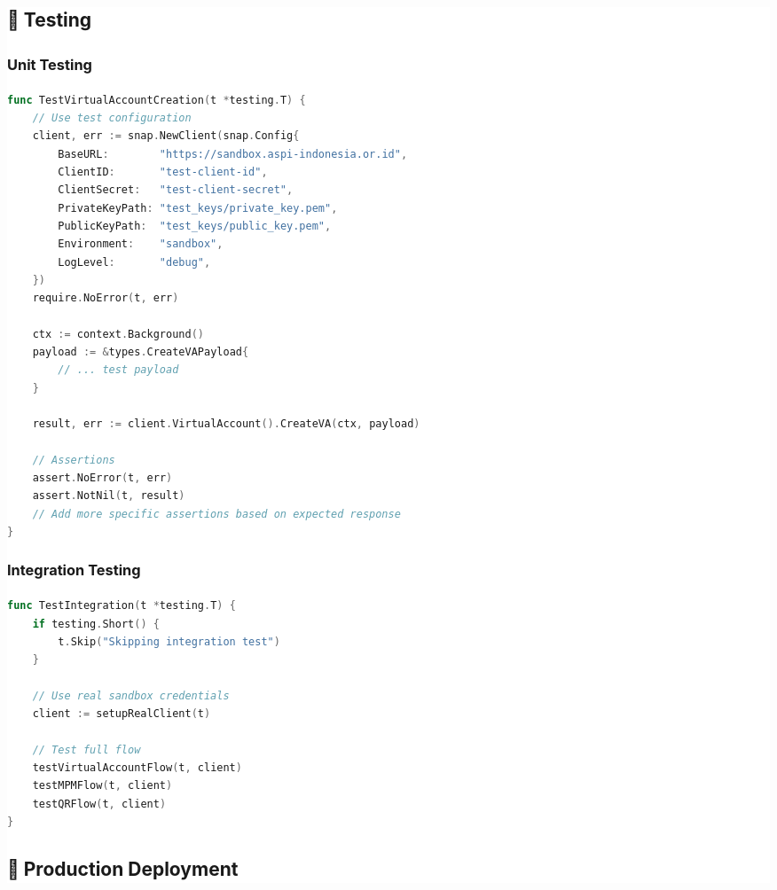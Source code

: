 ## 🧪 Testing

### Unit Testing

```go
func TestVirtualAccountCreation(t *testing.T) {
    // Use test configuration
    client, err := snap.NewClient(snap.Config{
        BaseURL:        "https://sandbox.aspi-indonesia.or.id",
        ClientID:       "test-client-id",
        ClientSecret:   "test-client-secret",
        PrivateKeyPath: "test_keys/private_key.pem",
        PublicKeyPath:  "test_keys/public_key.pem",
        Environment:    "sandbox",
        LogLevel:       "debug",
    })
    require.NoError(t, err)
    
    ctx := context.Background()
    payload := &types.CreateVAPayload{
        // ... test payload
    }
    
    result, err := client.VirtualAccount().CreateVA(ctx, payload)
    
    // Assertions
    assert.NoError(t, err)
    assert.NotNil(t, result)
    // Add more specific assertions based on expected response
}
```

### Integration Testing

```go
func TestIntegration(t *testing.T) {
    if testing.Short() {
        t.Skip("Skipping integration test")
    }
    
    // Use real sandbox credentials
    client := setupRealClient(t)
    
    // Test full flow
    testVirtualAccountFlow(t, client)
    testMPMFlow(t, client)
    testQRFlow(t, client)
}
```

## 🚀 Production Deployment
